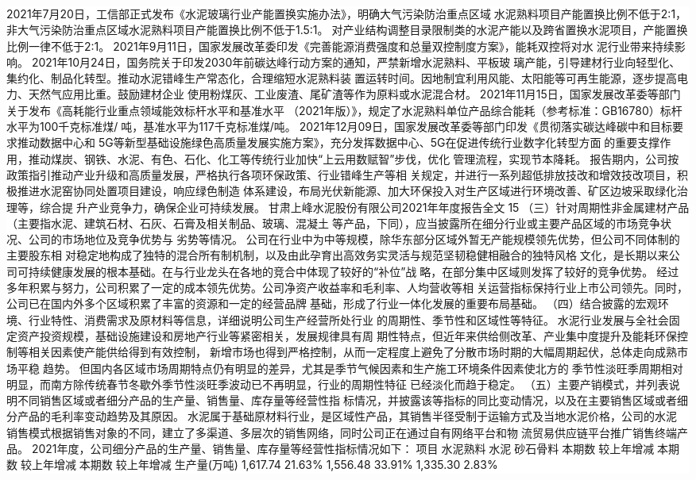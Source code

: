 2021年7月20日，工信部正式发布《水泥玻璃行业产能置换实施办法》，明确大气污染防治重点区域
水泥熟料项目产能置换比例不低于2:1，非大气污染防治重点区域水泥熟料项目产能置换比例不低于1.5:1。
对产业结构调整目录限制类的水泥产能以及跨省置换水泥项目，产能置换比例一律不低于2:1。
2021年9月11日，国家发展改革委印发《完善能源消费强度和总量双控制度方案》，能耗双控将对水
泥行业带来持续影响。
2021年10月24日，国务院关于印发2030年前碳达峰行动方案的通知，严禁新增水泥熟料、平板玻
璃产能，引导建材行业向轻型化、集约化、制品化转型。推动水泥错峰生产常态化，合理缩短水泥熟料装
置运转时间。因地制宜利用风能、太阳能等可再生能源，逐步提高电力、天然气应用比重。鼓励建材企业
使用粉煤灰、工业废渣、尾矿渣等作为原料或水泥混合材。
2021年11月15日，国家发展改革委等部门关于发布《高耗能行业重点领域能效标杆水平和基准水平
（2021年版）》，规定了水泥熟料单位产品综合能耗（参考标准：GB16780）标杆水平为100千克标准煤/
吨，基准水平为117千克标准煤/吨。
2021年12月09日，国家发展改革委等部门印发《贯彻落实碳达峰碳中和目标要求推动数据中心和
5G等新型基础设施绿色高质量发展实施方案》，充分发挥数据中心、5G在促进传统行业数字化转型方面
的重要支撑作用，推动煤炭、钢铁、水泥、有色、石化、化工等传统行业加快“上云用数赋智”步伐，优化
管理流程，实现节本降耗。
报告期内，公司按政策指引推动产业升级和高质量发展，严格执行各项环保政策、行业错峰生产等相
关规定，并进行一系列超低排放技改和增效技改项目，积极推进水泥窑协同处置项目建设，响应绿色制造
体系建设，布局光伏新能源、加大环保投入对生产区域进行环境改善、矿区边坡采取绿化治理等，综合提
升产业竞争力，确保企业可持续发展。
甘肃上峰水泥股份有限公司2021年年度报告全文
15
（三）针对周期性非金属建材产品（主要指水泥、建筑石材、石灰、石膏及相关制品、玻璃、混凝土
等产品，下同），应当披露所在细分行业或主要产品区域的市场竞争状况、公司的市场地位及竞争优势与
劣势等情况。
公司在行业中为中等规模，除华东部分区域外暂无产能规模领先优势，但公司不同体制的主要股东相
对稳定地构成了独特的混合所有制机制，以及由此孕育出高效务实灵活与规范坚韧稳健相融合的独特风格
文化，是长期以来公司可持续健康发展的根本基础。在与行业龙头在各地的竞合中体现了较好的“补位”战
略，在部分集中区域则发挥了较好的竞争优势。
经过多年积累与努力，公司积累了一定的成本领先优势。公司净资产收益率和毛利率、人均营收等相
关运营指标保持行业上市公司领先。同时，公司已在国内外多个区域积累了丰富的资源和一定的经营品牌
基础，形成了行业一体化发展的重要布局基础。
（四）结合披露的宏观环境、行业特性、消费需求及原材料等信息，详细说明公司生产经营所处行业
的周期性、季节性和区域性等特征。
水泥行业发展与全社会固定资产投资规模，基础设施建设和房地产行业等紧密相关，发展规律具有周
期性特点，但近年来供给侧改革、产业集中度提升及能耗环保控制等相关因素使产能供给得到有效控制，
新增市场也得到严格控制，从而一定程度上避免了分散市场时期的大幅周期起伏，总体走向成熟市场平稳
趋势。
但国内各区域市场周期特点仍有明显的差异，尤其是季节气候因素和生产施工环境条件因素使北方的
季节性淡旺季周期相对明显，而南方除传统春节冬歇外季节性淡旺季波动已不再明显，行业的周期性特征
已经淡化而趋于稳定。
（五）主要产销模式，并列表说明不同销售区域或者细分产品的生产量、销售量、库存量等经营性指
标情况，并披露该等指标的同比变动情况，以及在主要销售区域或者细分产品的毛利率变动趋势及其原因。
水泥属于基础原材料行业，是区域性产品，其销售半径受制于运输方式及当地水泥价格，公司的水泥
销售模式根据销售对象的不同，建立了多渠道、多层次的销售网络，同时公司正在通过自有网络平台和物
流贸易供应链平台推广销售终端产品。
2021年度，公司细分产品的生产量、销售量、库存量等经营性指标情况如下：
项目
水泥熟料
水泥
砂石骨料
本期数
较上年增减
本期数
较上年增减
本期数
较上年增减
生产量(万吨)
1,617.74
21.63%
1,556.48
33.91%
1,335.30
2.83%